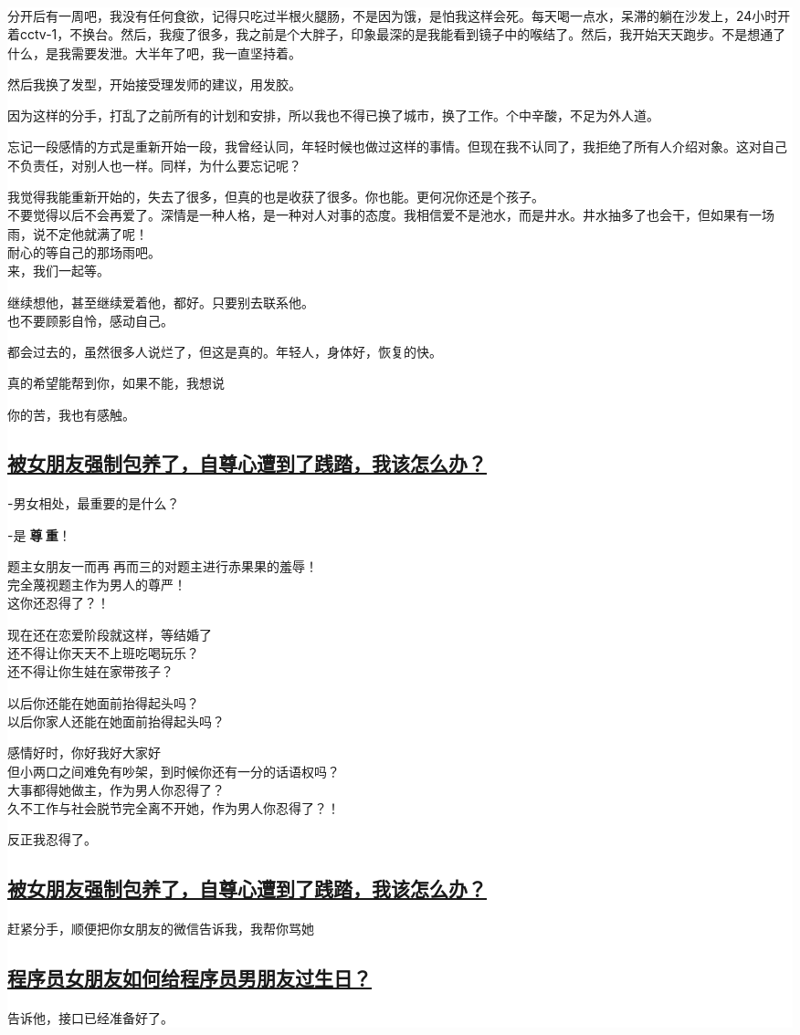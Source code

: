 分开后有一周吧，我没有任何食欲，记得只吃过半根火腿肠，不是因为饿，是怕我这样会死。每天喝一点水，呆滞的躺在沙发上，24小时开着cctv-1，不换台。然后，我瘦了很多，我之前是个大胖子，印象最深的是我能看到镜子中的喉结了。然后，我开始天天跑步。不是想通了什么，是我需要发泄。大半年了吧，我一直坚持着。  
  
然后我换了发型，开始接受理发师的建议，用发胶。  
  
因为这样的分手，打乱了之前所有的计划和安排，所以我也不得已换了城市，换了工作。个中辛酸，不足为外人道。  
  
忘记一段感情的方式是重新开始一段，我曾经认同，年轻时候也做过这样的事情。但现在我不认同了，我拒绝了所有人介绍对象。这对自己不负责任，对别人也一样。同样，为什么要忘记呢？  
  
我觉得我能重新开始的，失去了很多，但真的也是收获了很多。你也能。更何况你还是个孩子。  
不要觉得以后不会再爱了。深情是一种人格，是一种对人对事的态度。我相信爱不是池水，而是井水。井水抽多了也会干，但如果有一场雨，说不定他就满了呢！  
耐心的等自己的那场雨吧。  
来，我们一起等。  
  
继续想他，甚至继续爱着他，都好。只要别去联系他。  
也不要顾影自怜，感动自己。  
  
都会过去的，虽然很多人说烂了，但这是真的。年轻人，身体好，恢复的快。  
  
真的希望能帮到你，如果不能，我想说  
  
你的苦，我也有感触。


## [被女朋友强制包养了，自尊心遭到了践踏，我该怎么办？](https://www.zhihu.com/question/40314806/answer/85973438)
-男女相处，最重要的是什么？  
  
-是 **尊 重**！  
  
  
题主女朋友一而再 再而三的对题主进行赤果果的羞辱！  
完全蔑视题主作为男人的尊严！  
这你还忍得了？！  
  
现在还在恋爱阶段就这样，等结婚了  
还不得让你天天不上班吃喝玩乐？  
还不得让你生娃在家带孩子？  
  
以后你还能在她面前抬得起头吗？  
以后你家人还能在她面前抬得起头吗？  
  
感情好时，你好我好大家好  
但小两口之间难免有吵架，到时候你还有一分的话语权吗？  
大事都得她做主，作为男人你忍得了？  
久不工作与社会脱节完全离不开她，作为男人你忍得了？！  
  
  
  
  
反正我忍得了。


## [被女朋友强制包养了，自尊心遭到了践踏，我该怎么办？](https://www.zhihu.com/question/40314806/answer/86526076)
赶紧分手，顺便把你女朋友的微信告诉我，我帮你骂她


## [程序员女朋友如何给程序员男朋友过生日？](https://www.zhihu.com/question/19921151/answer/13550240)
告诉他，接口已经准备好了。
